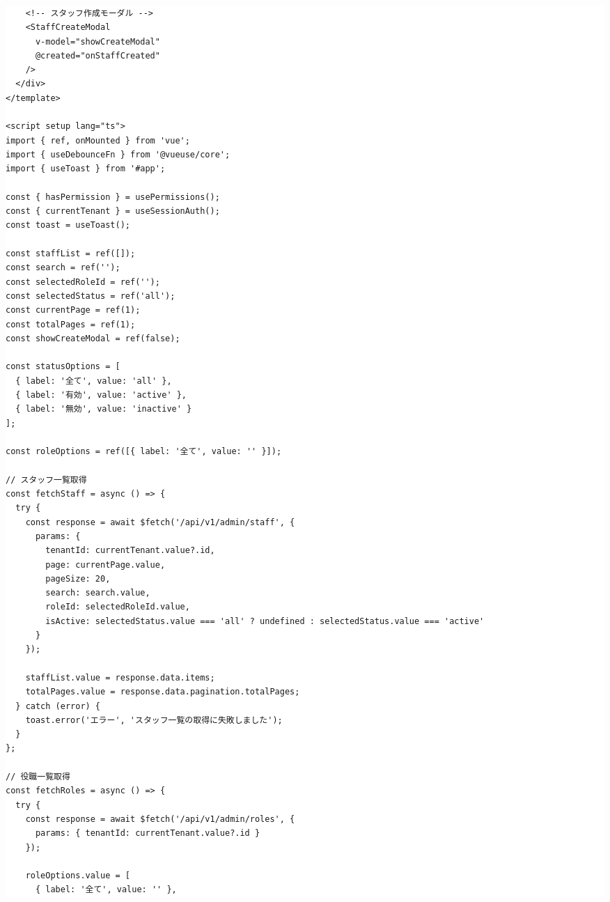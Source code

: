 ```vue
    <!-- スタッフ作成モーダル -->
    <StaffCreateModal 
      v-model="showCreateModal" 
      @created="onStaffCreated"
    />
  </div>
</template>

<script setup lang="ts">
import { ref, onMounted } from 'vue';
import { useDebounceFn } from '@vueuse/core';
import { useToast } from '#app';

const { hasPermission } = usePermissions();
const { currentTenant } = useSessionAuth();
const toast = useToast();

const staffList = ref([]);
const search = ref('');
const selectedRoleId = ref('');
const selectedStatus = ref('all');
const currentPage = ref(1);
const totalPages = ref(1);
const showCreateModal = ref(false);

const statusOptions = [
  { label: '全て', value: 'all' },
  { label: '有効', value: 'active' },
  { label: '無効', value: 'inactive' }
];

const roleOptions = ref([{ label: '全て', value: '' }]);

// スタッフ一覧取得
const fetchStaff = async () => {
  try {
    const response = await $fetch('/api/v1/admin/staff', {
      params: {
        tenantId: currentTenant.value?.id,
        page: currentPage.value,
        pageSize: 20,
        search: search.value,
        roleId: selectedRoleId.value,
        isActive: selectedStatus.value === 'all' ? undefined : selectedStatus.value === 'active'
      }
    });
    
    staffList.value = response.data.items;
    totalPages.value = response.data.pagination.totalPages;
  } catch (error) {
    toast.error('エラー', 'スタッフ一覧の取得に失敗しました');
  }
};

// 役職一覧取得
const fetchRoles = async () => {
  try {
    const response = await $fetch('/api/v1/admin/roles', {
      params: { tenantId: currentTenant.value?.id }
    });
    
    roleOptions.value = [
      { label: '全て', value: '' },
```